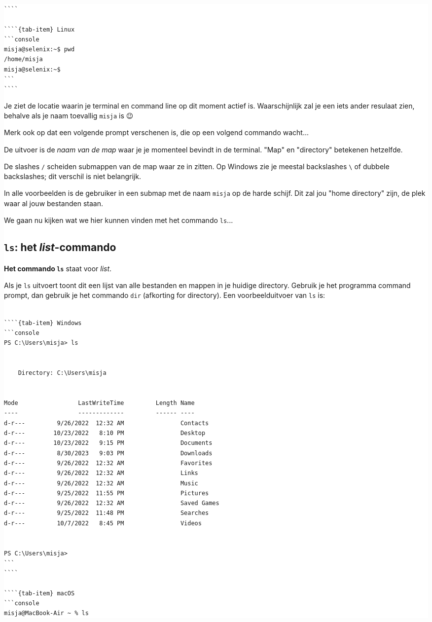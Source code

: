 `````{tab-set}
````

````{tab-item} Linux
```console
misja@selenix:~$ pwd
/home/misja
misja@selenix:~$
```
````

`````

Je ziet de locatie waarin je terminal en command line op dit moment actief is. Waarschijnlijk zal je een iets ander resulaat zien, behalve als je naam toevallig `misja` is 😉

Merk ook op dat een volgende prompt verschenen is, die op een volgend commando wacht...

De uitvoer is de *naam van de map* waar je je momenteel bevindt in de terminal. "Map" en "directory" betekenen hetzelfde.

De slashes `/` scheiden submappen van de map waar ze in zitten. Op Windows zie je meestal backslashes `\` of dubbele backslashes; dit verschil is niet belangrijk.

In alle voorbeelden is de gebruiker in een submap met de naam `misja` op de harde schijf. Dit zal jou "home directory" zijn, de plek waar al jouw bestanden staan.

We gaan nu kijken wat we hier kunnen vinden met het commando `ls`...

## `ls`: het *list*-commando

**Het commando `ls`** staat voor *list*.

Als je `ls` uitvoert toont dit een lijst van alle bestanden en mappen in je huidige directory. Gebruik je het programma command prompt, dan gebruik je het commando `dir` (afkorting for directory). Een voorbeelduitvoer van `ls` is:


`````{tab-set}

````{tab-item} Windows
```console
PS C:\Users\misja> ls


    Directory: C:\Users\misja


Mode                 LastWriteTime         Length Name
----                 -------------         ------ ----
d-r---         9/26/2022  12:32 AM                Contacts
d-r---        10/23/2022   8:10 PM                Desktop
d-r---        10/23/2022   9:15 PM                Documents
d-r---         8/30/2023   9:03 PM                Downloads
d-r---         9/26/2022  12:32 AM                Favorites
d-r---         9/26/2022  12:32 AM                Links
d-r---         9/26/2022  12:32 AM                Music
d-r---         9/25/2022  11:55 PM                Pictures
d-r---         9/26/2022  12:32 AM                Saved Games
d-r---         9/25/2022  11:48 PM                Searches
d-r---         10/7/2022   8:45 PM                Videos


PS C:\Users\misja>
```
````

````{tab-item} macOS
```console
misja@MacBook-Air ~ % ls
`````